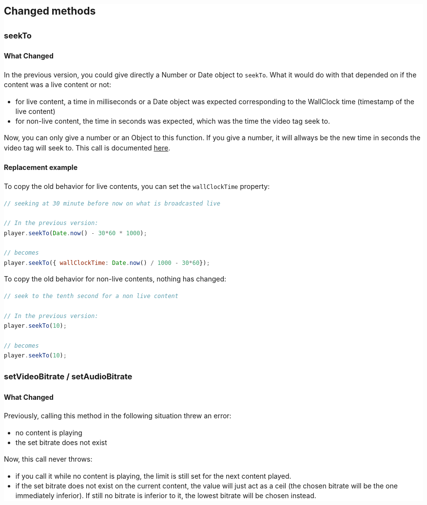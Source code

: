 ## <a name="chan"></a>Changed methods

### <a name="chan-seekTo"></a>seekTo

#### What Changed

In the previous version, you could give directly a Number or Date object to ``seekTo``. What it would do with that depended on if the content was a live content or not:
  - for live content, a time in milliseconds or a Date object was expected corresponding to the WallClock time (timestamp of the live content)
  - for non-live content, the time in seconds was expected, which was the time the video tag seek to.

Now, you can only give a number or an Object to this function. If you give a number, it will allways be the new time in seconds the video tag will seek to. This call is documented [here](./api/index.md#meth-seekTo).

#### Replacement example

To copy the old behavior for live contents, you can set the ``wallClockTime`` property:
```js
// seeking at 30 minute before now on what is broadcasted live

// In the previous version:
player.seekTo(Date.now() - 30*60 * 1000);

// becomes
player.seekTo({ wallClockTime: Date.now() / 1000 - 30*60});
```

To copy the old behavior for non-live contents, nothing has changed:
```js
// seek to the tenth second for a non live content

// In the previous version:
player.seekTo(10);

// becomes
player.seekTo(10);
```

### <a name="chan-setVideoBitrate"></a>setVideoBitrate / setAudioBitrate

#### What Changed

Previously, calling this method in the following situation threw an error:
  - no content is playing
  - the set bitrate does not exist

Now, this call never throws:
  - if you call it while no content is playing, the limit is still set for the next content played.
  - if the set bitrate does not exist on the current content, the value will just act as a ceil (the chosen bitrate will be the one immediately inferior). If still no bitrate is inferior to it, the lowest bitrate will be chosen instead.
